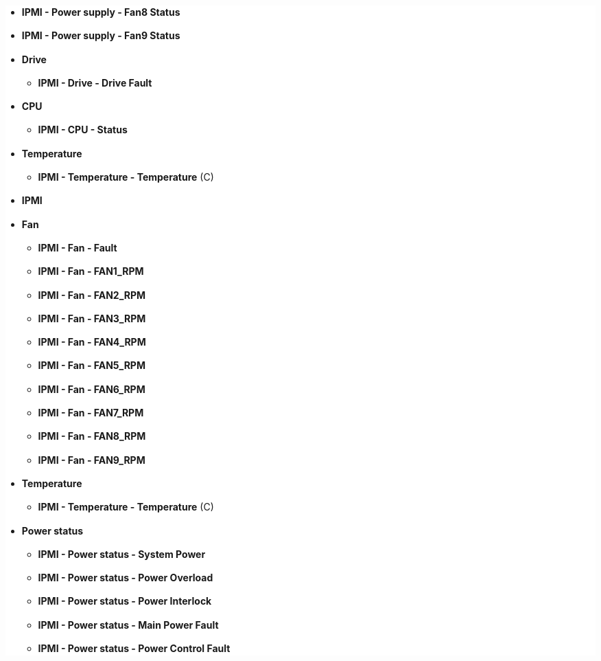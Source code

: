       
  - **IPMI - Power supply - Fan8 Status**

      
  - **IPMI - Power supply - Fan9 Status**

      
- **Drive**
  - **IPMI - Drive - Drive Fault**

      
- **CPU**
  - **IPMI - CPU - Status**

      
- **Temperature**
  - **IPMI - Temperature - Temperature** (C)

      
- **IPMI**
- **Fan**
  - **IPMI - Fan - Fault**

      
  - **IPMI - Fan - FAN1_RPM**

      
  - **IPMI - Fan - FAN2_RPM**

      
  - **IPMI - Fan - FAN3_RPM**

      
  - **IPMI - Fan - FAN4_RPM**

      
  - **IPMI - Fan - FAN5_RPM**

      
  - **IPMI - Fan - FAN6_RPM**

      
  - **IPMI - Fan - FAN7_RPM**

      
  - **IPMI - Fan - FAN8_RPM**

      
  - **IPMI - Fan - FAN9_RPM**

      
- **Temperature**
  - **IPMI - Temperature - Temperature** (C)

      
- **Power status**
  - **IPMI - Power status - System Power**

      
  - **IPMI - Power status - Power Overload**

      
  - **IPMI - Power status - Power Interlock**

      
  - **IPMI - Power status - Main Power Fault**

      
  - **IPMI - Power status - Power Control Fault**
